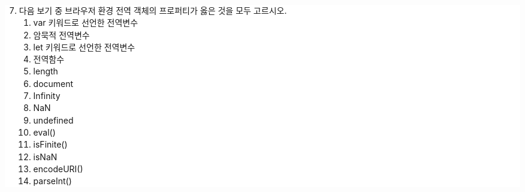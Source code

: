7. 다음 보기 중 브라우저 환경 전역 객체의 프로퍼티가 옳은 것을 모두 고르시오.
   1. var 키워드로 선언한 전역변수
   2. 암묵적 전역변수
   3. let 키워드로 선언한 전역변수
   4. 전역함수
   5. length
   6. document
   7. Infinity
   8. NaN
   9. undefined
   10. eval()
   11. isFinite()
   12. isNaN
   13. encodeURI()
   14. parseInt()